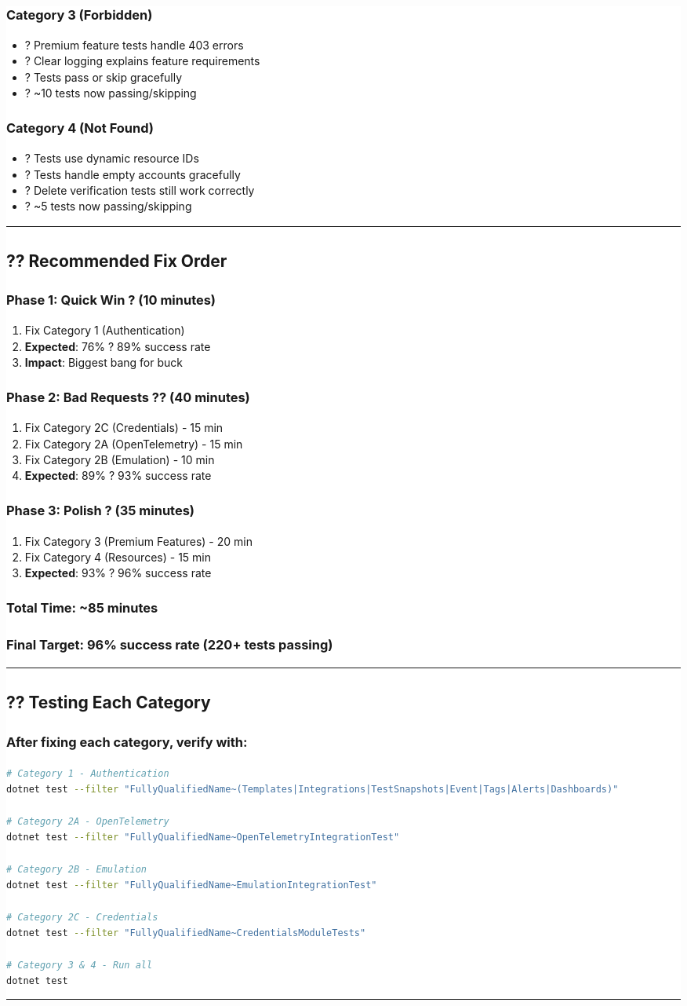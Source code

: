 ### **Category 3 (Forbidden)**
- ? Premium feature tests handle 403 errors
- ? Clear logging explains feature requirements
- ? Tests pass or skip gracefully
- ? ~10 tests now passing/skipping

### **Category 4 (Not Found)**
- ? Tests use dynamic resource IDs
- ? Tests handle empty accounts gracefully
- ? Delete verification tests still work correctly
- ? ~5 tests now passing/skipping

---

## ?? Recommended Fix Order

### **Phase 1: Quick Win** ? (10 minutes)
1. Fix Category 1 (Authentication)
2. **Expected**: 76% ? 89% success rate
3. **Impact**: Biggest bang for buck

### **Phase 2: Bad Requests** ?? (40 minutes)
1. Fix Category 2C (Credentials) - 15 min
2. Fix Category 2A (OpenTelemetry) - 15 min
3. Fix Category 2B (Emulation) - 10 min
4. **Expected**: 89% ? 93% success rate

### **Phase 3: Polish** ? (35 minutes)
1. Fix Category 3 (Premium Features) - 20 min
2. Fix Category 4 (Resources) - 15 min
3. **Expected**: 93% ? 96% success rate

### **Total Time**: ~85 minutes
### **Final Target**: 96% success rate (220+ tests passing)

---

## ?? Testing Each Category

### **After fixing each category, verify with**:

```bash
# Category 1 - Authentication
dotnet test --filter "FullyQualifiedName~(Templates|Integrations|TestSnapshots|Event|Tags|Alerts|Dashboards)"

# Category 2A - OpenTelemetry
dotnet test --filter "FullyQualifiedName~OpenTelemetryIntegrationTest"

# Category 2B - Emulation
dotnet test --filter "FullyQualifiedName~EmulationIntegrationTest"

# Category 2C - Credentials
dotnet test --filter "FullyQualifiedName~CredentialsModuleTests"

# Category 3 & 4 - Run all
dotnet test
```

---